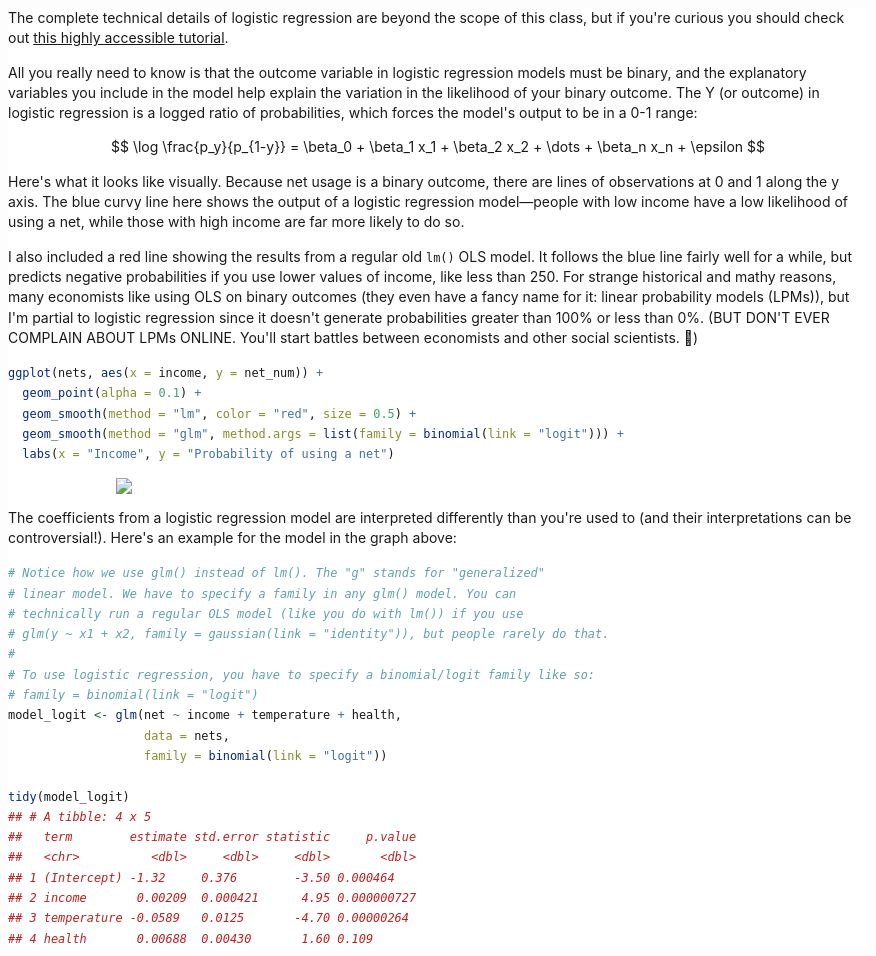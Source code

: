 The complete technical details of logistic regression are beyond the scope of this class, but if you're curious you should check out [this highly accessible tutorial](https://uc-r.github.io/logistic_regression).

All you really need to know is that the outcome variable in logistic regression models must be binary, and the explanatory variables you include in the model help explain the variation in the likelihood of your binary outcome. The Y (or outcome) in logistic regression is a logged ratio of probabilities, which forces the model's output to be in a 0-1 range:

$$
\log \frac{p_y}{p_{1-y}} = \beta_0 + \beta_1 x_1 + \beta_2 x_2 + \dots + \beta_n x_n + \epsilon
$$

Here's what it looks like visually. Because net usage is a binary outcome, there are lines of observations at 0 and 1 along the y axis. The blue curvy line here shows the output of a logistic regression model—people with low income have a low likelihood of using a net, while those with high income are far more likely to do so.

I also included a red line showing the results from a regular old `lm()` OLS model. It follows the blue line fairly well for a while, but predicts negative probabilities if you use lower values of income, like less than 250. For strange historical and mathy reasons, many economists like using OLS on binary outcomes (they even have a fancy name for it: linear probability models (LPMs)), but I'm partial to logistic regression since it doesn't generate probabilities greater than 100% or less than 0%. (BUT DON'T EVER COMPLAIN ABOUT LPMs ONLINE. You'll start battles between economists and other social scientists. 🤣)


```r
ggplot(nets, aes(x = income, y = net_num)) +
  geom_point(alpha = 0.1) +
  geom_smooth(method = "lm", color = "red", size = 0.5) +
  geom_smooth(method = "glm", method.args = list(family = binomial(link = "logit"))) +
  labs(x = "Income", y = "Probability of using a net")
```

<img src="/example/matching-ipw_files/figure-html/net-income-logit-1.png" width="75%" style="display: block; margin: auto;" />

The coefficients from a logistic regression model are interpreted differently than you're used to (and their interpretations can be controversial!). Here's an example for the model in the graph above:


```r
# Notice how we use glm() instead of lm(). The "g" stands for "generalized"
# linear model. We have to specify a family in any glm() model. You can
# technically run a regular OLS model (like you do with lm()) if you use
# glm(y ~ x1 + x2, family = gaussian(link = "identity")), but people rarely do that.
#
# To use logistic regression, you have to specify a binomial/logit family like so:
# family = binomial(link = "logit")
model_logit <- glm(net ~ income + temperature + health,
                   data = nets,
                   family = binomial(link = "logit"))

tidy(model_logit)
## # A tibble: 4 x 5
##   term        estimate std.error statistic     p.value
##   <chr>          <dbl>     <dbl>     <dbl>       <dbl>
## 1 (Intercept) -1.32     0.376        -3.50 0.000464   
## 2 income       0.00209  0.000421      4.95 0.000000727
## 3 temperature -0.0589   0.0125       -4.70 0.00000264 
## 4 health       0.00688  0.00430       1.60 0.109
```
